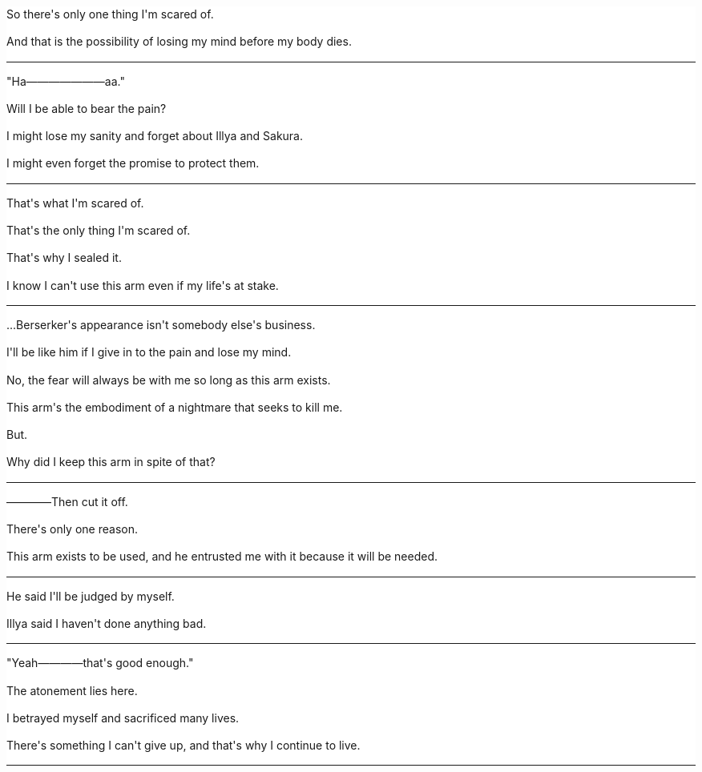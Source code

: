 So there's only one thing I'm scared of.  
  
And that is the possibility of losing my mind before my body dies.  
  
---  
  
"Ha―――――――aa."  
  
Will I be able to bear the pain?  
  
I might lose my sanity and forget about Illya and Sakura.  
  
I might even forget the promise to protect them.  
  
---  
  
That's what I'm scared of.  
  
That's the only thing I'm scared of.  
  
That's why I sealed it.  
  
I know I can't use this arm even if my life's at stake.  
  
---  
  
...Berserker's appearance isn't somebody else's business.  
  
I'll be like him if I give in to the pain and lose my mind.  
  
No, the fear will always be with me so long as this arm exists.  
  
This arm's the embodiment of a nightmare that seeks to kill me.  
  
But.  
  
Why did I keep this arm in spite of that?  
  
---  
  
――――Then cut it off.  
  
There's only one reason.  
  
This arm exists to be used, and he entrusted me with it because it will be needed.  
  
---  
  
He said I'll be judged by myself.  
  
Illya said I haven't done anything bad.  
  
---  
  
"Yeah――――that's good enough."  
  
The atonement lies here.  
  
I betrayed myself and sacrificed many lives.  
  
There's something I can't give up, and that's why I continue to live.  
  
---  
  